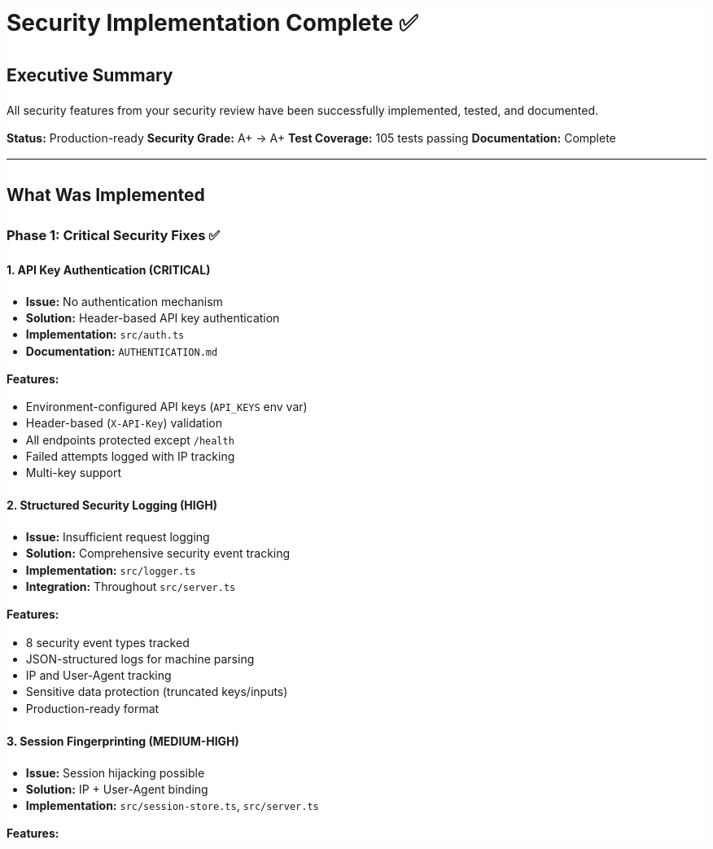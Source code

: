 # Security Implementation Complete ✅

## Executive Summary

All security features from your security review have been successfully implemented, tested, and
documented.

**Status:** Production-ready **Security Grade:** A+ → A+ **Test Coverage:** 105 tests passing
**Documentation:** Complete

---

## What Was Implemented

### Phase 1: Critical Security Fixes ✅

#### 1. API Key Authentication (CRITICAL)

- **Issue:** No authentication mechanism
- **Solution:** Header-based API key authentication
- **Implementation:** `src/auth.ts`
- **Documentation:** `AUTHENTICATION.md`

**Features:**

- Environment-configured API keys (`API_KEYS` env var)
- Header-based (`X-API-Key`) validation
- All endpoints protected except `/health`
- Failed attempts logged with IP tracking
- Multi-key support

#### 2. Structured Security Logging (HIGH)

- **Issue:** Insufficient request logging
- **Solution:** Comprehensive security event tracking
- **Implementation:** `src/logger.ts`
- **Integration:** Throughout `src/server.ts`

**Features:**

- 8 security event types tracked
- JSON-structured logs for machine parsing
- IP and User-Agent tracking
- Sensitive data protection (truncated keys/inputs)
- Production-ready format

#### 3. Session Fingerprinting (MEDIUM-HIGH)

- **Issue:** Session hijacking possible
- **Solution:** IP + User-Agent binding
- **Implementation:** `src/session-store.ts`, `src/server.ts`

**Features:**
